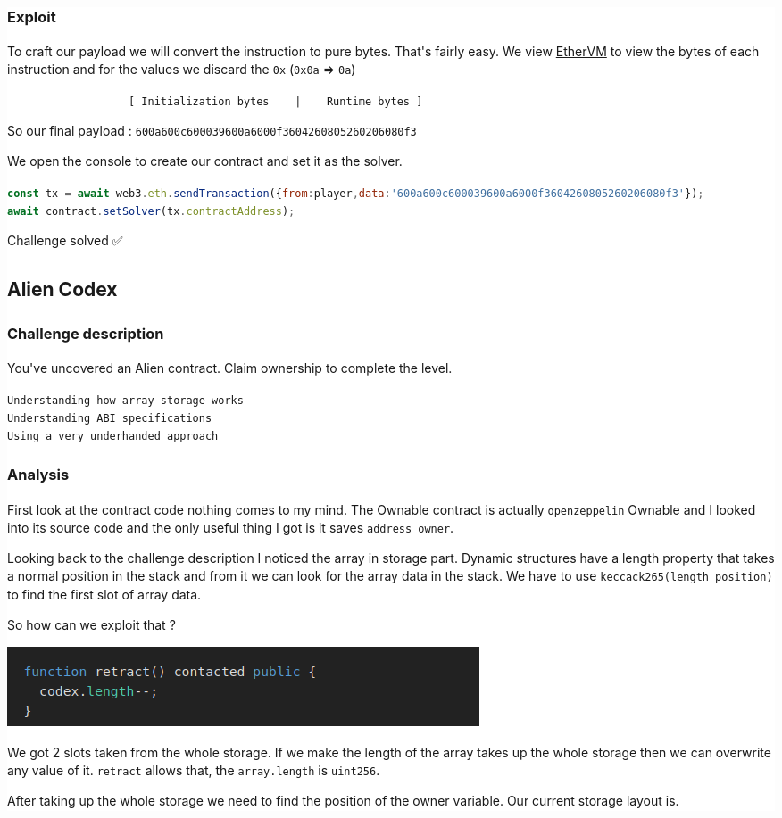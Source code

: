 ### Exploit

To craft our payload we will convert the instruction to pure bytes. That's fairly easy. We view [EtherVM](https://www.ethervm.io/#02) to view the bytes of each instruction and for the values we discard the `0x` (`0x0a` => `0a`)

                       [ Initialization bytes    |    Runtime bytes ]
So our final payload : `600a600c600039600a6000f3604260805260206080f3`

We open the console to create our contract and set it as the solver.

```js
const tx = await web3.eth.sendTransaction({from:player,data:'600a600c600039600a6000f3604260805260206080f3'});
await contract.setSolver(tx.contractAddress);
```

Challenge solved ✅

## Alien Codex

### Challenge description

You've uncovered an Alien contract. Claim ownership to complete the level.

    Understanding how array storage works
    Understanding ABI specifications
    Using a very underhanded approach

### Analysis

First look at the contract code nothing comes to my mind. The Ownable contract is actually `openzeppelin` Ownable and I looked into its source code and the only useful thing I got is it saves `address owner`.

 Looking back to the challenge description I noticed the array in storage part. Dynamic structures have a length property that takes a normal position in the stack and from it we can look for the array data in the stack. We have to use `keccack265(length_position)` to find the first slot of array data.

So how can we exploit that ?

![Alien Codex method](images/86f1f291d81ff664dbe3c9afd11c315bb31de2e0a3283a0f8d964b43e9bf44eb.png)  

We got 2 slots taken from the whole storage. If we make the length of the array takes up the whole storage then we can overwrite any value of it. `retract` allows that, the `array.length` is `uint256`. 

After taking up the whole storage we need to find the position of the owner variable.
Our current storage layout is.
